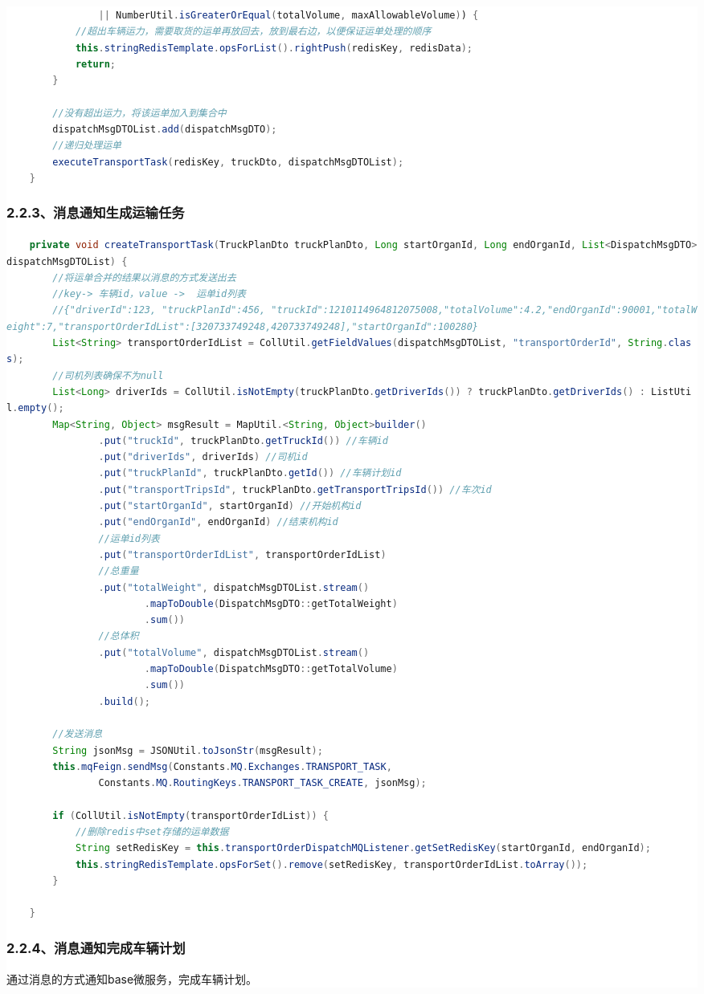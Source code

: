```java
                || NumberUtil.isGreaterOrEqual(totalVolume, maxAllowableVolume)) {
            //超出车辆运力，需要取货的运单再放回去，放到最右边，以便保证运单处理的顺序
            this.stringRedisTemplate.opsForList().rightPush(redisKey, redisData);
            return;
        }

        //没有超出运力，将该运单加入到集合中
        dispatchMsgDTOList.add(dispatchMsgDTO);
        //递归处理运单
        executeTransportTask(redisKey, truckDto, dispatchMsgDTOList);
    }
```
### 2.2.3、消息通知生成运输任务
```java
    private void createTransportTask(TruckPlanDto truckPlanDto, Long startOrganId, Long endOrganId, List<DispatchMsgDTO> dispatchMsgDTOList) {
        //将运单合并的结果以消息的方式发送出去
        //key-> 车辆id，value ->  运单id列表
        //{"driverId":123, "truckPlanId":456, "truckId":1210114964812075008,"totalVolume":4.2,"endOrganId":90001,"totalWeight":7,"transportOrderIdList":[320733749248,420733749248],"startOrganId":100280}
        List<String> transportOrderIdList = CollUtil.getFieldValues(dispatchMsgDTOList, "transportOrderId", String.class);
        //司机列表确保不为null
        List<Long> driverIds = CollUtil.isNotEmpty(truckPlanDto.getDriverIds()) ? truckPlanDto.getDriverIds() : ListUtil.empty();
        Map<String, Object> msgResult = MapUtil.<String, Object>builder()
                .put("truckId", truckPlanDto.getTruckId()) //车辆id
                .put("driverIds", driverIds) //司机id
                .put("truckPlanId", truckPlanDto.getId()) //车辆计划id
                .put("transportTripsId", truckPlanDto.getTransportTripsId()) //车次id
                .put("startOrganId", startOrganId) //开始机构id
                .put("endOrganId", endOrganId) //结束机构id
                //运单id列表
                .put("transportOrderIdList", transportOrderIdList)
                //总重量
                .put("totalWeight", dispatchMsgDTOList.stream()
                        .mapToDouble(DispatchMsgDTO::getTotalWeight)
                        .sum())
                //总体积
                .put("totalVolume", dispatchMsgDTOList.stream()
                        .mapToDouble(DispatchMsgDTO::getTotalVolume)
                        .sum())
                .build();

        //发送消息
        String jsonMsg = JSONUtil.toJsonStr(msgResult);
        this.mqFeign.sendMsg(Constants.MQ.Exchanges.TRANSPORT_TASK,
                Constants.MQ.RoutingKeys.TRANSPORT_TASK_CREATE, jsonMsg);

        if (CollUtil.isNotEmpty(transportOrderIdList)) {
            //删除redis中set存储的运单数据
            String setRedisKey = this.transportOrderDispatchMQListener.getSetRedisKey(startOrganId, endOrganId);
            this.stringRedisTemplate.opsForSet().remove(setRedisKey, transportOrderIdList.toArray());
        }

    }
```
### 2.2.4、消息通知完成车辆计划
通过消息的方式通知base微服务，完成车辆计划。